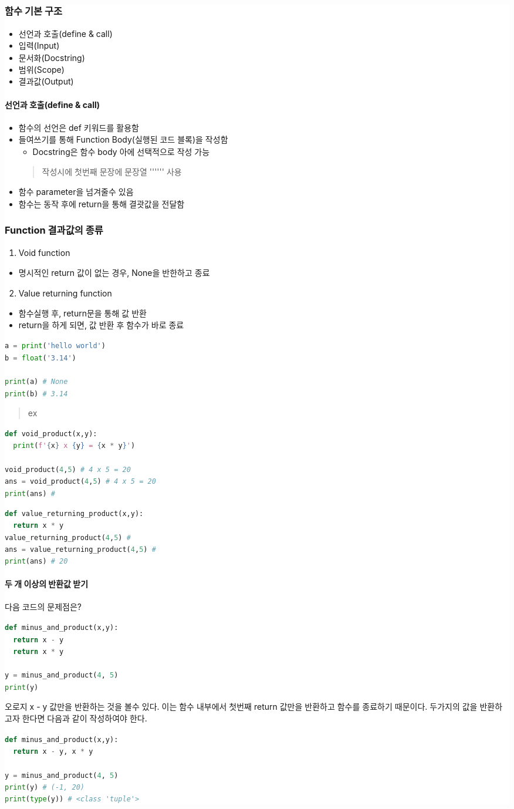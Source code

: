 ### 함수 기본 구조
- 선언과 호출(define & call)
- 입력(Input)
- 문서화(Docstring)
- 범위(Scope)
- 결과값(Output)

#### 선언과 호출(define & call)
- 함수의 선언은 def 키워드를 활용함
- 들여쓰기를 통해 Function Body(실행된 코드 블록)을 작성함
  - Docstring은 함수 body 아에 선택적으로 작성 가능
  > 작성시에 첫번째 문장에 문장열 '''''' 사용
- 함수 parameter을 넘겨줄수 있음
- 함수는 동작 후에 return을 통해 결괏값을 전달함

### Function 결과값의 종류
1. Void function
  - 명시적인 return 값이 없는 경우, None을 반한하고 종료
2. Value returning function
  - 함수실행 후, return문을 통해 값 반환
  - return을 하게 되면, 값 반환 후 함수가 바로 종료
```python
a = print('hello world')
b = float('3.14')

print(a) # None
print(b) # 3.14
```
> ex
```python
def void_product(x,y):
  print(f'{x} x {y} = {x * y}')

void_product(4,5) # 4 x 5 = 20
ans = void_product(4,5) # 4 x 5 = 20
print(ans) #
```
```python
def value_returning_product(x,y):
  return x * y
value_returning_product(4,5) #
ans = value_returning_product(4,5) #
print(ans) # 20
```
#### 두 개 이상의 반환값 받기
다음 코드의 문제점은?
```python
def minus_and_product(x,y):
  return x - y
  return x * y

y = minus_and_product(4, 5)
print(y)
```
오로지 x - y 값만을 반환하는 것을 볼수 있다.
이는 함수 내부에서 첫번째 return 값만을 반환하고 함수를 종료하기 때문이다.
두가지의 값을 반환하고자 한다면 다음과 같이 작성하여야 한다.
```python
def minus_and_product(x,y):
  return x - y, x * y

y = minus_and_product(4, 5)
print(y) # (-1, 20)
print(type(y)) # <class 'tuple'>
```